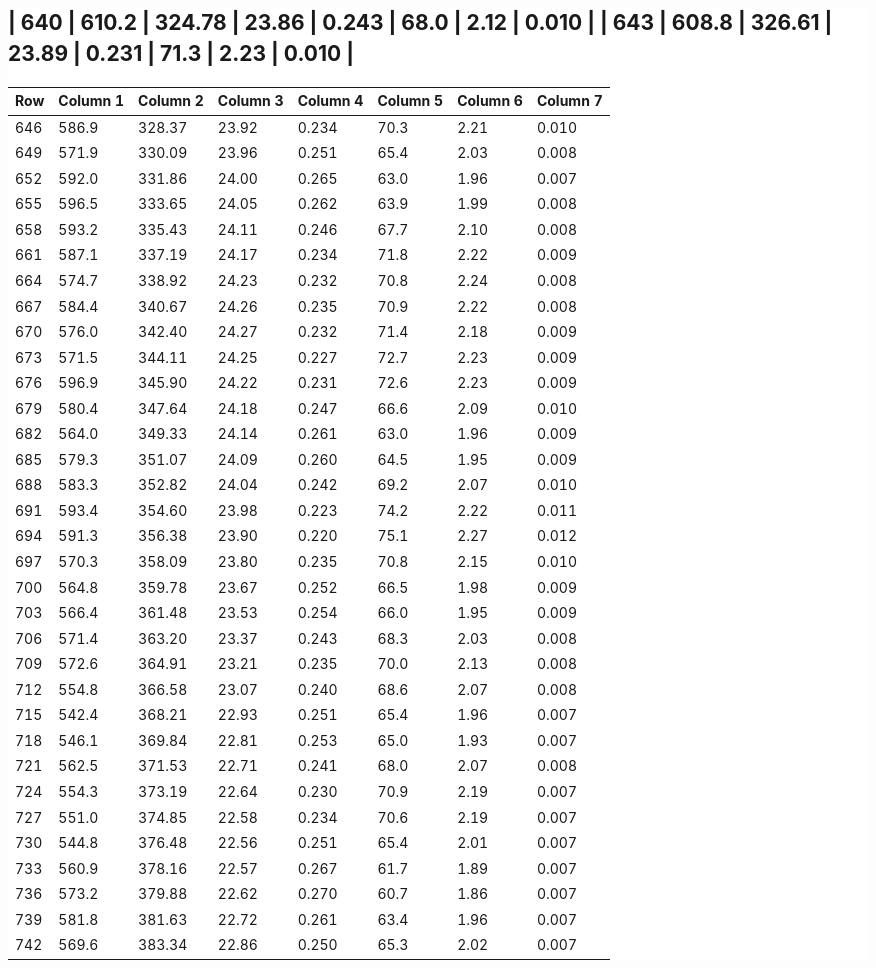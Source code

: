 | 640 | 610.2 | 324.78 | 23.86 | 0.243 | 68.0 | 2.12 | 0.010 |
| 643 | 608.8 | 326.61 | 23.89 | 0.231 | 71.3 | 2.23 | 0.010 |
---
| Row | Column 1 | Column 2 | Column 3 | Column 4 | Column 5 | Column 6 | Column 7 |
|-----|----------|----------|----------|----------|----------|----------|----------|
| 646 | 586.9 | 328.37 | 23.92 | 0.234 | 70.3 | 2.21 | 0.010 |
| 649 | 571.9 | 330.09 | 23.96 | 0.251 | 65.4 | 2.03 | 0.008 |
| 652 | 592.0 | 331.86 | 24.00 | 0.265 | 63.0 | 1.96 | 0.007 |
| 655 | 596.5 | 333.65 | 24.05 | 0.262 | 63.9 | 1.99 | 0.008 |
| 658 | 593.2 | 335.43 | 24.11 | 0.246 | 67.7 | 2.10 | 0.008 |
| 661 | 587.1 | 337.19 | 24.17 | 0.234 | 71.8 | 2.22 | 0.009 |
| 664 | 574.7 | 338.92 | 24.23 | 0.232 | 70.8 | 2.24 | 0.008 |
| 667 | 584.4 | 340.67 | 24.26 | 0.235 | 70.9 | 2.22 | 0.008 |
| 670 | 576.0 | 342.40 | 24.27 | 0.232 | 71.4 | 2.18 | 0.009 |
| 673 | 571.5 | 344.11 | 24.25 | 0.227 | 72.7 | 2.23 | 0.009 |
| 676 | 596.9 | 345.90 | 24.22 | 0.231 | 72.6 | 2.23 | 0.009 |
| 679 | 580.4 | 347.64 | 24.18 | 0.247 | 66.6 | 2.09 | 0.010 |
| 682 | 564.0 | 349.33 | 24.14 | 0.261 | 63.0 | 1.96 | 0.009 |
| 685 | 579.3 | 351.07 | 24.09 | 0.260 | 64.5 | 1.95 | 0.009 |
| 688 | 583.3 | 352.82 | 24.04 | 0.242 | 69.2 | 2.07 | 0.010 |
| 691 | 593.4 | 354.60 | 23.98 | 0.223 | 74.2 | 2.22 | 0.011 |
| 694 | 591.3 | 356.38 | 23.90 | 0.220 | 75.1 | 2.27 | 0.012 |
| 697 | 570.3 | 358.09 | 23.80 | 0.235 | 70.8 | 2.15 | 0.010 |
| 700 | 564.8 | 359.78 | 23.67 | 0.252 | 66.5 | 1.98 | 0.009 |
| 703 | 566.4 | 361.48 | 23.53 | 0.254 | 66.0 | 1.95 | 0.009 |
| 706 | 571.4 | 363.20 | 23.37 | 0.243 | 68.3 | 2.03 | 0.008 |
| 709 | 572.6 | 364.91 | 23.21 | 0.235 | 70.0 | 2.13 | 0.008 |
| 712 | 554.8 | 366.58 | 23.07 | 0.240 | 68.6 | 2.07 | 0.008 |
| 715 | 542.4 | 368.21 | 22.93 | 0.251 | 65.4 | 1.96 | 0.007 |
| 718 | 546.1 | 369.84 | 22.81 | 0.253 | 65.0 | 1.93 | 0.007 |
| 721 | 562.5 | 371.53 | 22.71 | 0.241 | 68.0 | 2.07 | 0.008 |
| 724 | 554.3 | 373.19 | 22.64 | 0.230 | 70.9 | 2.19 | 0.007 |
| 727 | 551.0 | 374.85 | 22.58 | 0.234 | 70.6 | 2.19 | 0.007 |
| 730 | 544.8 | 376.48 | 22.56 | 0.251 | 65.4 | 2.01 | 0.007 |
| 733 | 560.9 | 378.16 | 22.57 | 0.267 | 61.7 | 1.89 | 0.007 |
| 736 | 573.2 | 379.88 | 22.62 | 0.270 | 60.7 | 1.86 | 0.007 |
| 739 | 581.8 | 381.63 | 22.72 | 0.261 | 63.4 | 1.96 | 0.007 |
| 742 | 569.6 | 383.34 | 22.86 | 0.250 | 65.3 | 2.02 | 0.007 |